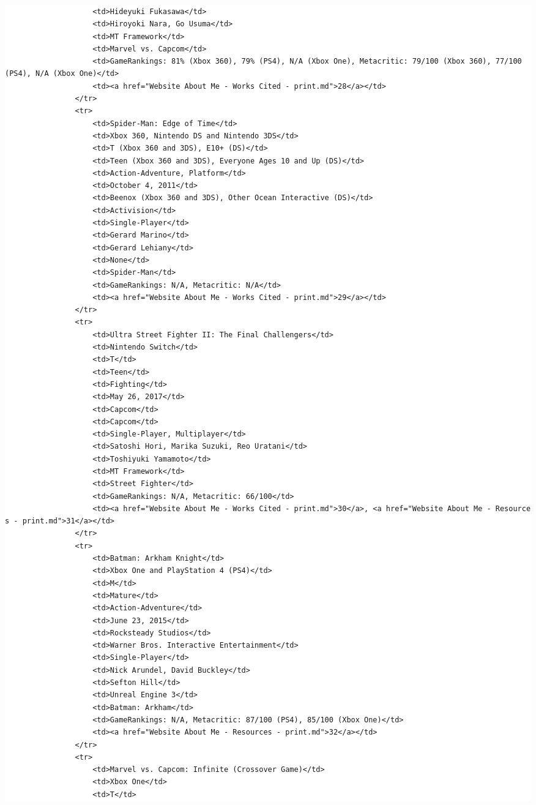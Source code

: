 						<td>Hideyuki Fukasawa</td>
						<td>Hiroyoki Nara, Go Usuma</td>
						<td>MT Framework</td>
						<td>Marvel vs. Capcom</td>
						<td>GameRankings: 81% (Xbox 360), 79% (PS4), N/A (Xbox One), Metacritic: 79/100 (Xbox 360), 77/100 (PS4), N/A (Xbox One)</td>
						<td><a href="Website About Me - Works Cited - print.md">28</a></td>
					</tr>
					<tr>
						<td>Spider-Man: Edge of Time</td>
						<td>Xbox 360, Nintendo DS and Nintendo 3DS</td>
						<td>T (Xbox 360 and 3DS), E10+ (DS)</td>
						<td>Teen (Xbox 360 and 3DS), Everyone Ages 10 and Up (DS)</td>
						<td>Action-Adventure, Platform</td>
						<td>October 4, 2011</td>
						<td>Beenox (Xbox 360 and 3DS), Other Ocean Interactive (DS)</td>
						<td>Activision</td>
						<td>Single-Player</td>
						<td>Gerard Marino</td>
						<td>Gerard Lehiany</td>
						<td>None</td>
						<td>Spider-Man</td>
						<td>GameRankings: N/A, Metacritic: N/A</td>
						<td><a href="Website About Me - Works Cited - print.md">29</a></td>
					</tr>
					<tr>
						<td>Ultra Street Fighter II: The Final Challengers</td>
						<td>Nintendo Switch</td>
						<td>T</td>
						<td>Teen</td>
						<td>Fighting</td>
						<td>May 26, 2017</td>
						<td>Capcom</td>
						<td>Capcom</td>
						<td>Single-Player, Multiplayer</td>
						<td>Satoshi Hori, Marika Suzuki, Reo Uratani</td>
						<td>Toshiyuki Yamamoto</td>
						<td>MT Framework</td>
						<td>Street Fighter</td>
						<td>GameRankings: N/A, Metacritic: 66/100</td>
						<td><a href="Website About Me - Works Cited - print.md">30</a>, <a href="Website About Me - Resources - print.md">31</a></td>
					</tr>
					<tr>
						<td>Batman: Arkham Knight</td>
						<td>Xbox One and PlayStation 4 (PS4)</td>
						<td>M</td>
						<td>Mature</td>
						<td>Action-Adventure</td>
						<td>June 23, 2015</td>
						<td>Rocksteady Studios</td>
						<td>Warner Bros. Interactive Entertainment</td>
						<td>Single-Player</td>
						<td>Nick Arundel, David Buckley</td>
						<td>Sefton Hill</td>
						<td>Unreal Engine 3</td>
						<td>Batman: Arkham</td>
						<td>GameRankings: N/A, Metacritic: 87/100 (PS4), 85/100 (Xbox One)</td>
						<td><a href="Website About Me - Resources - print.md">32</a></td>
					</tr>
					<tr>
						<td>Marvel vs. Capcom: Infinite (Crossover Game)</td>
						<td>Xbox One</td>
						<td>T</td>